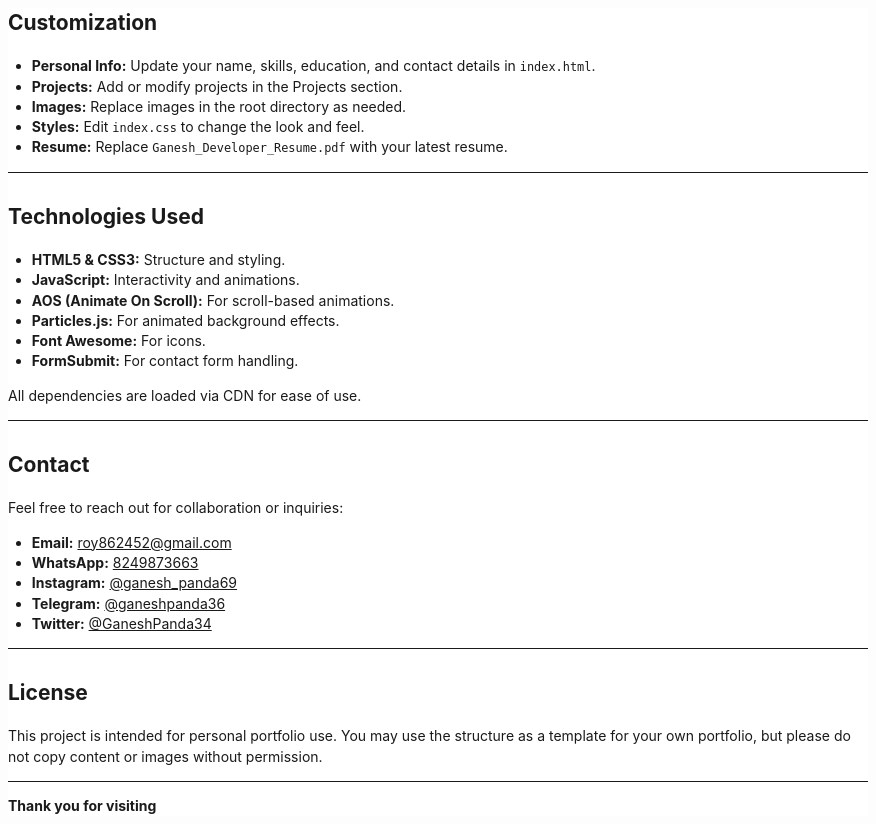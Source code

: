 
## Customization

- **Personal Info:** Update your name, skills, education, and contact details in `index.html`.
- **Projects:** Add or modify projects in the Projects section.
- **Images:** Replace images in the root directory as needed.
- **Styles:** Edit `index.css` to change the look and feel.
- **Resume:** Replace `Ganesh_Developer_Resume.pdf` with your latest resume.

---

## Technologies Used

- **HTML5 & CSS3:** Structure and styling.
- **JavaScript:** Interactivity and animations.
- **AOS (Animate On Scroll):** For scroll-based animations.
- **Particles.js:** For animated background effects.
- **Font Awesome:** For icons.
- **FormSubmit:** For contact form handling.

All dependencies are loaded via CDN for ease of use.

---

## Contact

Feel free to reach out for collaboration or inquiries:

- **Email:** [roy862452@gmail.com](mailto:roy862452@gmail.com)
- **WhatsApp:** [8249873663](https://wa.me/8249873663)
- **Instagram:** [@ganesh_panda69](https://www.instagram.com/ganesh_panda69)
- **Telegram:** [@ganeshpanda36](https://t.me/ganeshpanda36)
- **Twitter:** [@GaneshPanda34](https://twitter.com/@GaneshPanda34)

---

## License

This project is intended for personal portfolio use. You may use the structure as a template for your own portfolio, but please do not copy content or images without permission.

---

**Thank you for visiting**
